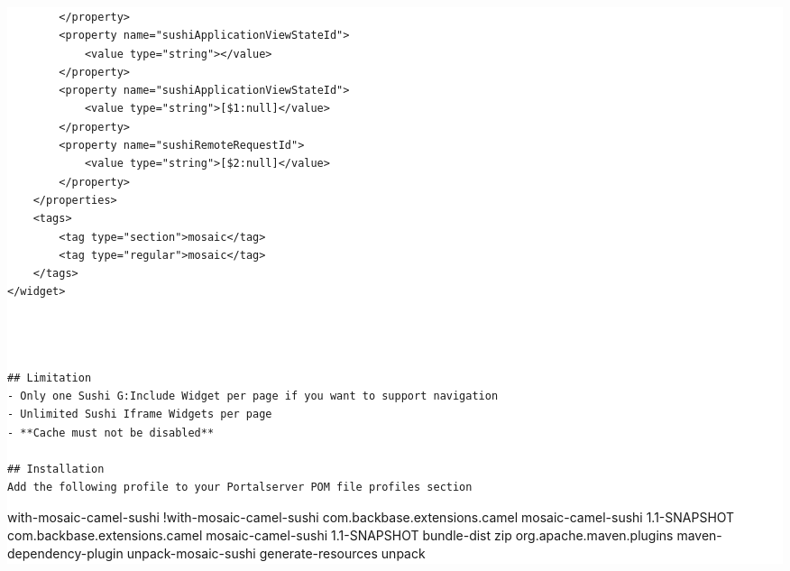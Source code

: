             </property>
            <property name="sushiApplicationViewStateId">
                <value type="string"></value>
            </property>
            <property name="sushiApplicationViewStateId">
                <value type="string">[$1:null]</value>
            </property>
            <property name="sushiRemoteRequestId">
                <value type="string">[$2:null]</value>
            </property>
        </properties>
        <tags>
            <tag type="section">mosaic</tag>
            <tag type="regular">mosaic</tag>
        </tags>
    </widget>
</catalog>

```



## Limitation 
- Only one Sushi G:Include Widget per page if you want to support navigation
- Unlimited Sushi Iframe Widgets per page
- **Cache must not be disabled**

## Installation
Add the following profile to your Portalserver POM file profiles section

```
<profile>
    <id>with-mosaic-camel-sushi</id>
    <activation>
        <property>
            <name>!with-mosaic-camel-sushi</name>
        </property>
    </activation>
    <dependencies>
        <dependency>
            <groupId>com.backbase.extensions.camel</groupId>
            <artifactId>mosaic-camel-sushi</artifactId>
            <version>1.1-SNAPSHOT</version>
        </dependency>
        <dependency>
            <groupId>com.backbase.extensions.camel</groupId>
            <artifactId>mosaic-camel-sushi</artifactId>
            <version>1.1-SNAPSHOT</version>
            <classifier>bundle-dist</classifier>
            <type>zip</type>
        </dependency>
    </dependencies>
    <build>
        <plugins>
            <plugin>
                <groupId>org.apache.maven.plugins</groupId>
                <artifactId>maven-dependency-plugin</artifactId>
                <executions>
                    <execution>
                        <id>unpack-mosaic-sushi</id>
                        <phase>generate-resources</phase>
                        <goals>
                            <goal>unpack</goal>
                        </goals>